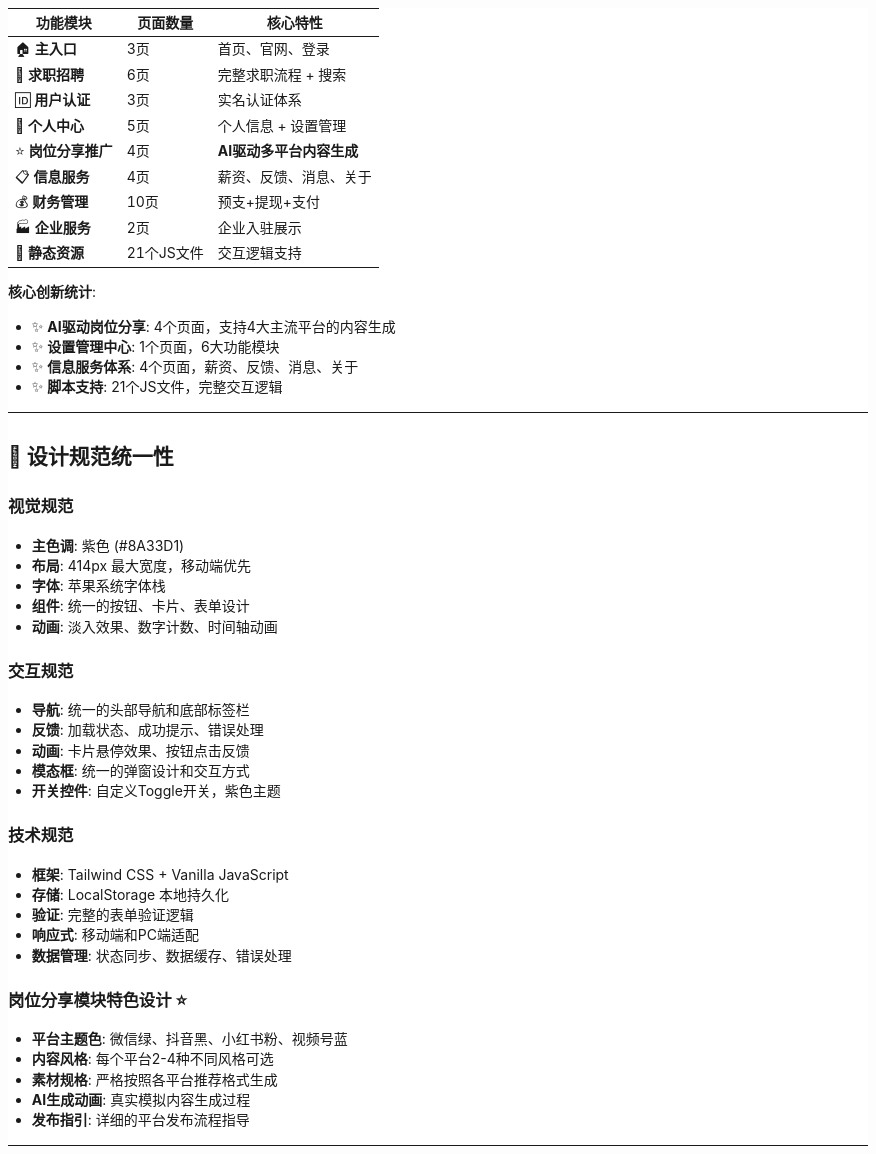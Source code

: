 | 功能模块 | 页面数量 | 核心特性 |
|---------|---------|---------|
| 🏠 **主入口** | 3页 | 首页、官网、登录 |
| 💼 **求职招聘** | 6页 | 完整求职流程 + 搜索 |
| 🆔 **用户认证** | 3页 | 实名认证体系 |
| 👤 **个人中心** | 5页 | 个人信息 + 设置管理 |
| ⭐ **岗位分享推广** | 4页 | **AI驱动多平台内容生成** |
| 📋 **信息服务** | 4页 | 薪资、反馈、消息、关于 |
| 💰 **财务管理** | 10页 | 预支+提现+支付 |
| 🏭 **企业服务** | 2页 | 企业入驻展示 |
| 🔧 **静态资源** | 21个JS文件 | 交互逻辑支持 |

**核心创新统计**:
- ✨ **AI驱动岗位分享**: 4个页面，支持4大主流平台的内容生成
- ✨ **设置管理中心**: 1个页面，6大功能模块
- ✨ **信息服务体系**: 4个页面，薪资、反馈、消息、关于
- ✨ **脚本支持**: 21个JS文件，完整交互逻辑

---

## 🎯 **设计规范统一性**

### **视觉规范**
- **主色调**: 紫色 (#8A33D1)
- **布局**: 414px 最大宽度，移动端优先
- **字体**: 苹果系统字体栈
- **组件**: 统一的按钮、卡片、表单设计
- **动画**: 淡入效果、数字计数、时间轴动画

### **交互规范**
- **导航**: 统一的头部导航和底部标签栏
- **反馈**: 加载状态、成功提示、错误处理
- **动画**: 卡片悬停效果、按钮点击反馈
- **模态框**: 统一的弹窗设计和交互方式
- **开关控件**: 自定义Toggle开关，紫色主题

### **技术规范**
- **框架**: Tailwind CSS + Vanilla JavaScript
- **存储**: LocalStorage 本地持久化
- **验证**: 完整的表单验证逻辑
- **响应式**: 移动端和PC端适配
- **数据管理**: 状态同步、数据缓存、错误处理

### **岗位分享模块特色设计** ⭐
- **平台主题色**: 微信绿、抖音黑、小红书粉、视频号蓝
- **内容风格**: 每个平台2-4种不同风格可选
- **素材规格**: 严格按照各平台推荐格式生成
- **AI生成动画**: 真实模拟内容生成过程
- **发布指引**: 详细的平台发布流程指导

---
